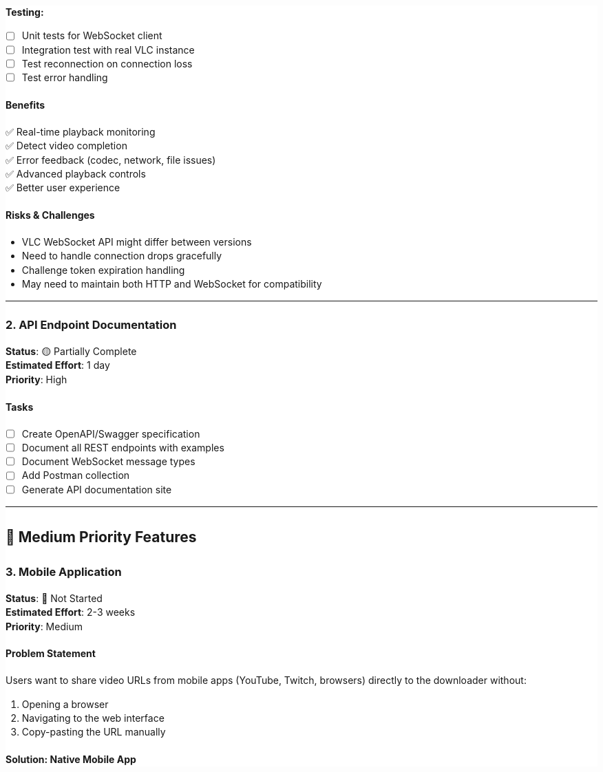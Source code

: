 **Testing:**
- [ ] Unit tests for WebSocket client
- [ ] Integration test with real VLC instance
- [ ] Test reconnection on connection loss
- [ ] Test error handling

#### Benefits
✅ Real-time playback monitoring  
✅ Detect video completion  
✅ Error feedback (codec, network, file issues)  
✅ Advanced playback controls  
✅ Better user experience  

#### Risks & Challenges
- VLC WebSocket API might differ between versions
- Need to handle connection drops gracefully
- Challenge token expiration handling
- May need to maintain both HTTP and WebSocket for compatibility

---

### 2. API Endpoint Documentation
**Status**: 🟡 Partially Complete  
**Estimated Effort**: 1 day  
**Priority**: High

#### Tasks
- [ ] Create OpenAPI/Swagger specification
- [ ] Document all REST endpoints with examples
- [ ] Document WebSocket message types
- [ ] Add Postman collection
- [ ] Generate API documentation site

---

## 🎯 Medium Priority Features

### 3. Mobile Application
**Status**: 🔴 Not Started  
**Estimated Effort**: 2-3 weeks  
**Priority**: Medium

#### Problem Statement
Users want to share video URLs from mobile apps (YouTube, Twitch, browsers) directly to the downloader without:
1. Opening a browser
2. Navigating to the web interface
3. Copy-pasting the URL manually

#### Solution: Native Mobile App
